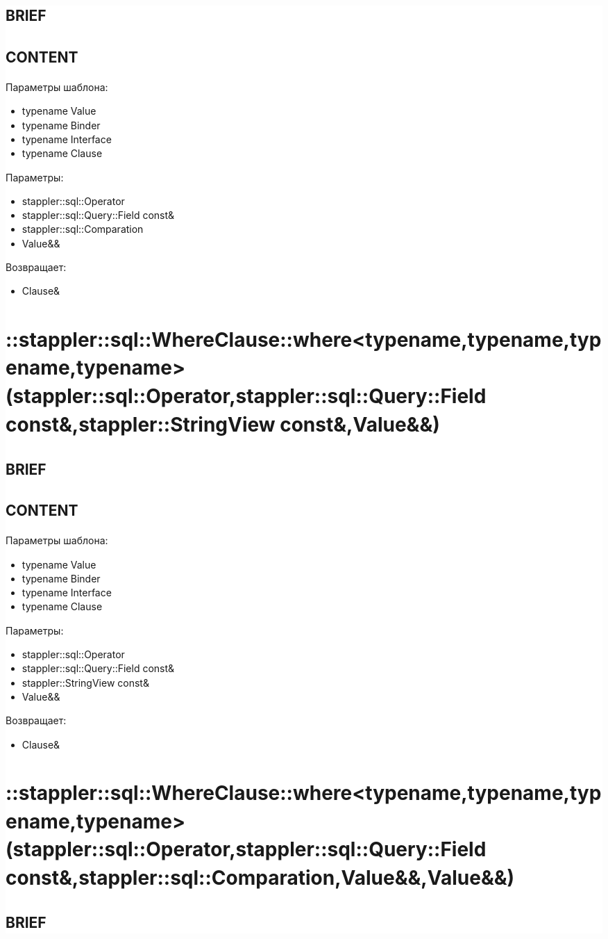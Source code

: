 ## BRIEF

## CONTENT

Параметры шаблона:
* typename Value
* typename Binder
* typename Interface
* typename Clause

Параметры:
* stappler::sql::Operator
* stappler::sql::Query::Field const&
* stappler::sql::Comparation
* Value&&

Возвращает:
* Clause&

# ::stappler::sql::WhereClause<typename>::where<typename,typename,typename,typename>(stappler::sql::Operator,stappler::sql::Query::Field const&,stappler::StringView const&,Value&&)

## BRIEF

## CONTENT

Параметры шаблона:
* typename Value
* typename Binder
* typename Interface
* typename Clause

Параметры:
* stappler::sql::Operator
* stappler::sql::Query::Field const&
* stappler::StringView const&
* Value&&

Возвращает:
* Clause&

# ::stappler::sql::WhereClause<typename>::where<typename,typename,typename,typename>(stappler::sql::Operator,stappler::sql::Query::Field const&,stappler::sql::Comparation,Value&&,Value&&)

## BRIEF
